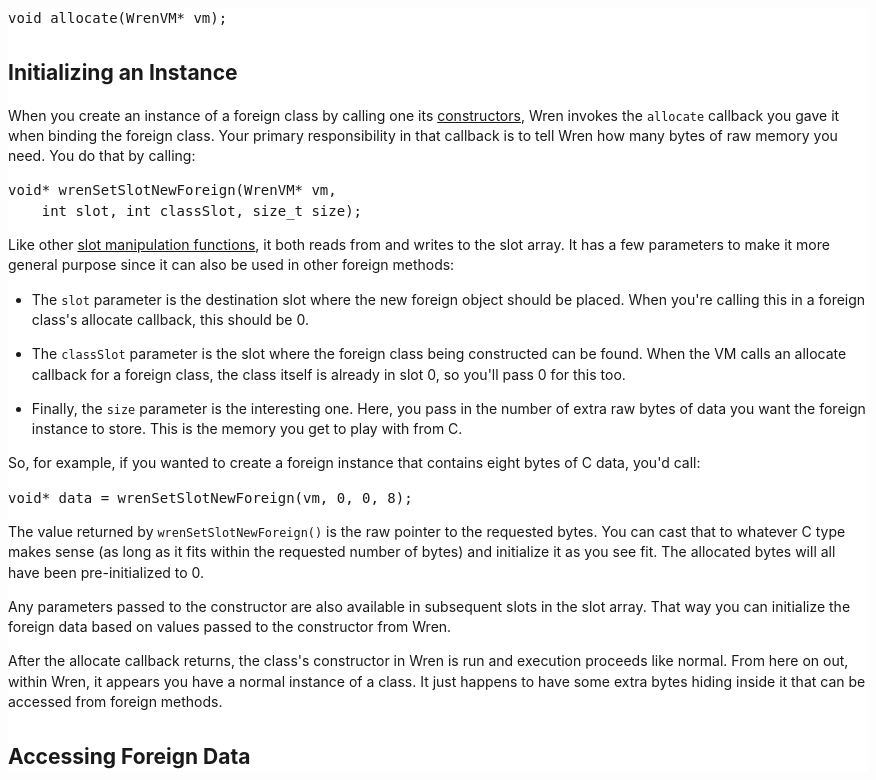 <pre class="snippet" data-lang="c">
void allocate(WrenVM* vm);
</pre>

## Initializing an Instance

When you create an instance of a foreign class by calling one its
[constructors][], Wren invokes the `allocate` callback you gave it when binding
the foreign class. Your primary responsibility in that callback is to tell Wren
how many bytes of raw memory you need. You do that by calling:

[constructors]: ../classes.html#constructors

<pre class="snippet" data-lang="c">
void* wrenSetSlotNewForeign(WrenVM* vm,
    int slot, int classSlot, size_t size);
</pre>

Like other [slot manipulation functions][slot], it both reads from and writes to
the slot array. It has a few parameters to make it more general purpose since it
can also be used in other foreign methods:

[slot]: slots-and-handles.html

* The `slot` parameter is the destination slot where the new foreign object
  should be placed. When you're calling this in a foreign class's allocate
  callback, this should be 0.

* The `classSlot` parameter is the slot where the foreign class being
  constructed can be found. When the VM calls an allocate callback for a
  foreign class, the class itself is already in slot 0, so you'll pass 0 for
  this too.

* Finally, the `size` parameter is the interesting one. Here, you pass in the
  number of extra raw bytes of data you want the foreign instance to store.
  This is the memory you get to play with from C.

So, for example, if you wanted to create a foreign instance that contains eight
bytes of C data, you'd call:

<pre class="snippet" data-lang="c">
void* data = wrenSetSlotNewForeign(vm, 0, 0, 8);
</pre>

The value returned by `wrenSetSlotNewForeign()` is the raw pointer to the
requested bytes. You can cast that to whatever C type makes sense (as long as it
fits within the requested number of bytes) and initialize it as you see fit.
The allocated bytes will all have been pre-initialized to 0.

Any parameters passed to the constructor are also available in subsequent slots
in the slot array. That way you can initialize the foreign data based on values
passed to the constructor from Wren.

After the allocate callback returns, the class's constructor in Wren is run and
execution proceeds like normal. From here on out, within Wren, it appears you
have a normal instance of a class. It just happens to have some extra bytes
hiding inside it that can be accessed from foreign methods.

## Accessing Foreign Data


[foreign methods]: calling-c-from-wren.html
[bind]: calling-c-from-wren.html#binding-foreign-methods
[configure the vm]: configuring-the-vm.html